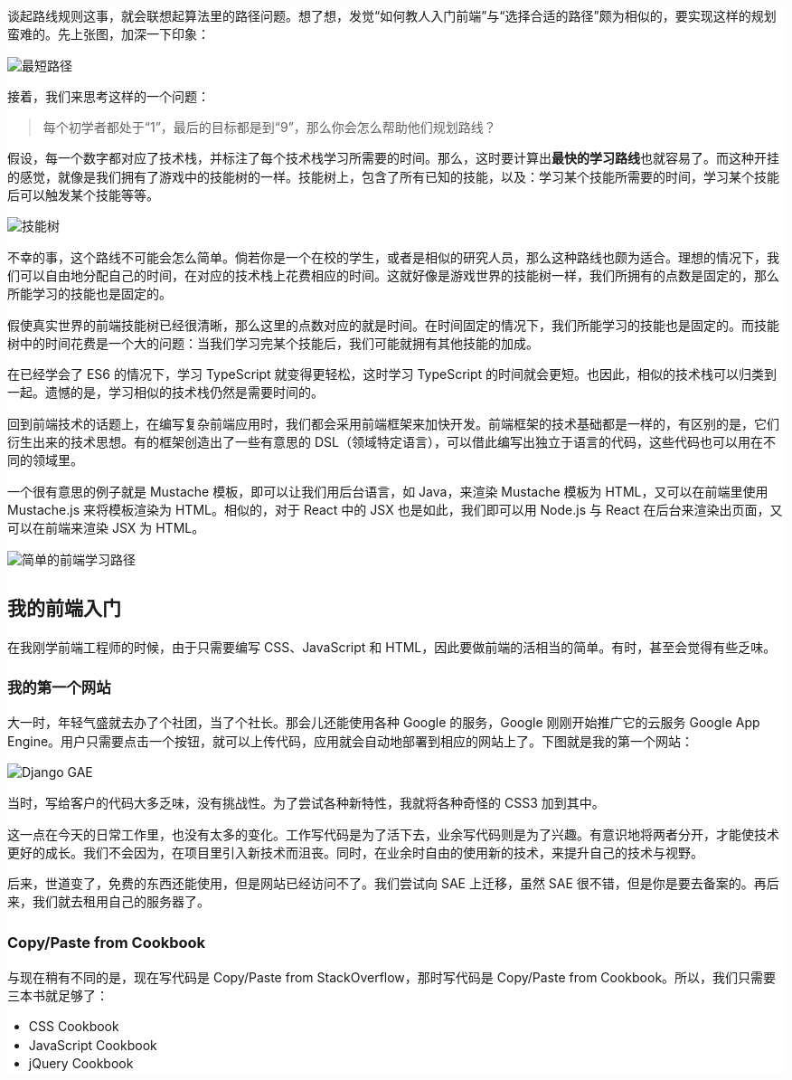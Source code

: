 谈起路线规则这事，就会联想起算法里的路径问题。想了想，发觉“如何教人入门前端”与“选择合适的路径”颇为相似的，要实现这样的规划蛮难的。先上张图，加深一下印象：

![最短路径](images/short-path.jpg)

接着，我们来思考这样的一个问题：

> 每个初学者都处于“1”，最后的目标都是到“9”，那么你会怎么帮助他们规划路线？

假设，每一个数字都对应了技术栈，并标注了每个技术栈学习所需要的时间。那么，这时要计算出**最快的学习路线**也就容易了。而这种开挂的感觉，就像是我们拥有了游戏中的技能树的一样。技能树上，包含了所有已知的技能，以及：学习某个技能所需要的时间，学习某个技能后可以触发某个技能等等。

![技能树](images/sherlock.jpg)

不幸的事，这个路线不可能会怎么简单。倘若你是一个在校的学生，或者是相似的研究人员，那么这种路线也颇为适合。理想的情况下，我们可以自由地分配自己的时间，在对应的技术栈上花费相应的时间。这就好像是游戏世界的技能树一样，我们所拥有的点数是固定的，那么所能学习的技能也是固定的。

假使真实世界的前端技能树已经很清晰，那么这里的点数对应的就是时间。在时间固定的情况下，我们所能学习的技能也是固定的。而技能树中的时间花费是一个大的问题：当我们学习完某个技能后，我们可能就拥有其他技能的加成。

在已经学会了 ES6 的情况下，学习 TypeScript 就变得更轻松，这时学习 TypeScript 的时间就会更短。也因此，相似的技术栈可以归类到一起。遗憾的是，学习相似的技术栈仍然是需要时间的。

回到前端技术的话题上，在编写复杂前端应用时，我们都会采用前端框架来加快开发。前端框架的技术基础都是一样的，有区别的是，它们衍生出来的技术思想。有的框架创造出了一些有意思的 DSL（领域特定语言），可以借此编写出独立于语言的代码，这些代码也可以用在不同的领域里。

一个很有意思的例子就是 Mustache 模板，即可以让我们用后台语言，如 Java，来渲染 Mustache 模板为 HTML，又可以在前端里使用 Mustache.js 来将模板渲染为 HTML。相似的，对于 React 中的 JSX 也是如此，我们即可以用 Node.js 与 React 在后台来渲染出页面，又可以在前端来渲染 JSX 为 HTML。

![简单的前端学习路径](images/fe-path.png)

我的前端入门
---

在我刚学前端工程师的时候，由于只需要编写 CSS、JavaScript 和 HTML，因此要做前端的活相当的简单。有时，甚至会觉得有些乏味。

### 我的第一个网站

大一时，年轻气盛就去办了个社团，当了个社长。那会儿还能使用各种 Google 的服务，Google 刚刚开始推广它的云服务 Google App Engine。用户只需要点击一个按钮，就可以上传代码，应用就会自动地部署到相应的网站上了。下图就是我的第一个网站：

![Django GAE](images/django_gae.jpg)

当时，写给客户的代码大多乏味，没有挑战性。为了尝试各种新特性，我就将各种奇怪的 CSS3 加到其中。

这一点在今天的日常工作里，也没有太多的变化。工作写代码是为了活下去，业余写代码则是为了兴趣。有意识地将两者分开，才能使技术更好的成长。我们不会因为，在项目里引入新技术而沮丧。同时，在业余时自由的使用新的技术，来提升自己的技术与视野。

后来，世道变了，免费的东西还能使用，但是网站已经访问不了。我们尝试向 SAE 上迁移，虽然 SAE 很不错，但是你是要去备案的。再后来，我们就去租用自己的服务器了。

### Copy/Paste from Cookbook

与现在稍有不同的是，现在写代码是 Copy/Paste from StackOverflow，那时写代码是 Copy/Paste from Cookbook。所以，我们只需要三本书就足够了：

 - CSS Cookbook
 - JavaScript Cookbook
 - jQuery Cookbook
